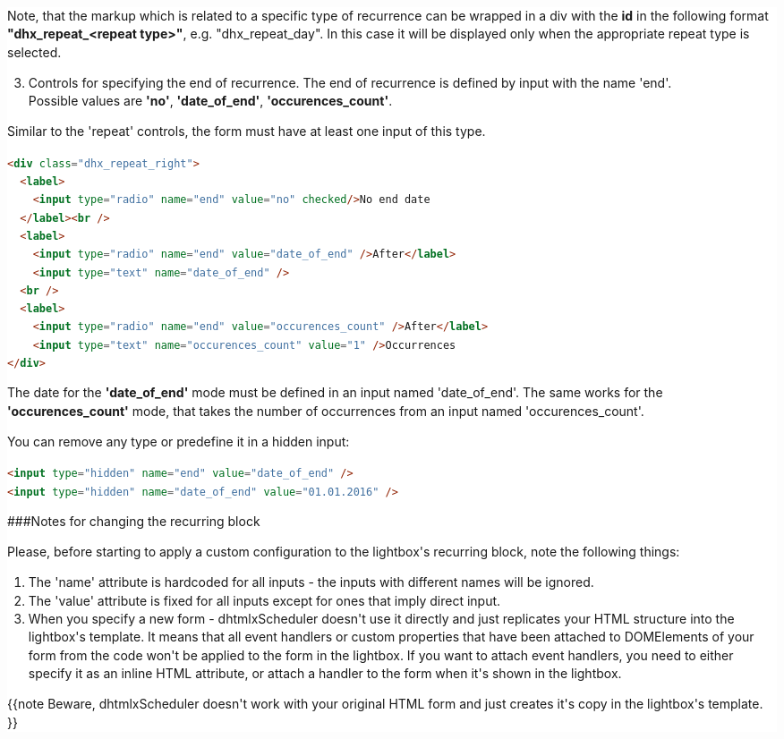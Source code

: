 Note, that the markup which is related to a specific type of recurrence can be wrapped in a div with the <b>id</b> in the following format <b>"dhx_repeat_&lt;repeat type&gt;"</b>, e.g. "dhx_repeat_day".
In this case it will be displayed only when the appropriate repeat type is selected.

3) Controls for specifying the end of recurrence. The end of recurrence is defined by input with the name 'end'.
<br>Possible values are <b>'no'</b>, <b>'date_of_end'</b>, <b>'occurences_count'</b>.

Similar to the 'repeat' controls, the form must have at least one input of this type.

~~~html
<div class="dhx_repeat_right">
  <label>
    <input type="radio" name="end" value="no" checked/>No end date
  </label><br />
  <label>
    <input type="radio" name="end" value="date_of_end" />After</label>
    <input type="text" name="date_of_end" />
  <br />
  <label>
    <input type="radio" name="end" value="occurences_count" />After</label>
    <input type="text" name="occurences_count" value="1" />Occurrences
</div>
~~~

The date for the <b>'date_of_end'</b> mode must be defined in an input named 'date_of_end'. The same works for the <b>'occurences_count'</b> mode, 
that takes the number of occurrences  from an input named 'occurences_count'.
<br>

You can remove any type or predefine it in a hidden input:

~~~html
<input type="hidden" name="end" value="date_of_end" />
<input type="hidden" name="date_of_end" value="01.01.2016" />
~~~
	
###Notes for changing the recurring block

Please, before starting to apply a custom configuration to the lightbox's recurring block, note the following things: 

1. The 'name' attribute is  hardcoded for all inputs -  the inputs with different names will be ignored.
2. The 'value' attribute is fixed for all inputs except for ones that imply direct input.
3. When you specify a new form - dhtmlxScheduler doesn't use it directly and just  replicates your HTML structure into the lightbox's template.
It means that all event handlers or custom properties that have been attached to  DOMElements of your form from the code won't be applied to the form in the lightbox.
If you want to attach event handlers, you need to either specify it as an inline HTML attribute, or attach a handler to the form when it's shown in the lightbox.

{{note
Beware, dhtmlxScheduler doesn't work with your original HTML form and just creates it's copy in the lightbox's template.
}}
